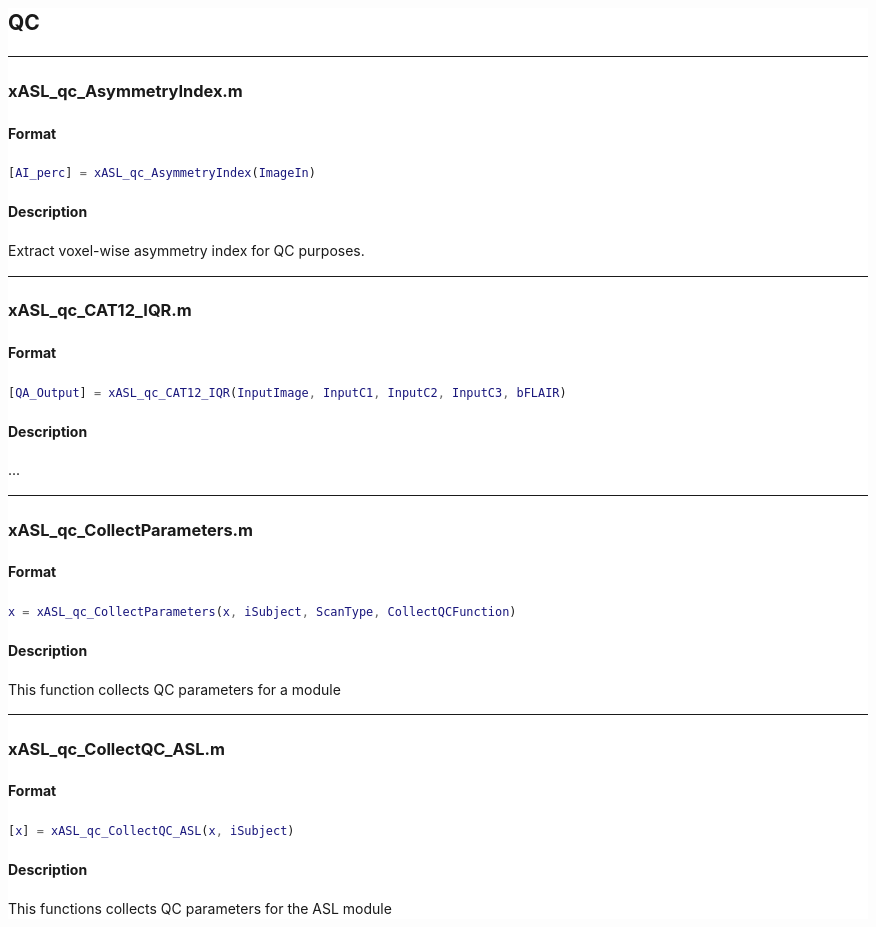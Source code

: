 
## QC

----
### xASL\_qc\_AsymmetryIndex.m

#### Format

```matlab
[AI_perc] = xASL_qc_AsymmetryIndex(ImageIn)
```

#### Description
Extract voxel-wise asymmetry index for QC purposes.



----
### xASL\_qc\_CAT12\_IQR.m

#### Format

```matlab
[QA_Output] = xASL_qc_CAT12_IQR(InputImage, InputC1, InputC2, InputC3, bFLAIR)
```

#### Description
...



----
### xASL\_qc\_CollectParameters.m

#### Format

```matlab
x = xASL_qc_CollectParameters(x, iSubject, ScanType, CollectQCFunction)
```

#### Description
This function collects QC parameters for a module


----
### xASL\_qc\_CollectQC\_ASL.m

#### Format

```matlab
[x] = xASL_qc_CollectQC_ASL(x, iSubject)
```

#### Description
This functions collects QC parameters for the ASL module
